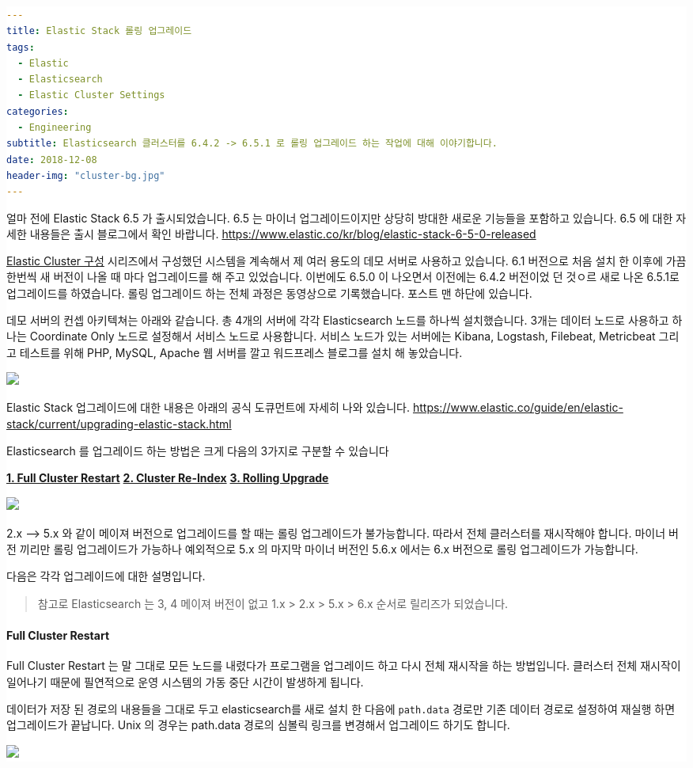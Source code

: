 ```yaml
---
title: Elastic Stack 롤링 업그레이드
tags:
  - Elastic
  - Elasticsearch
  - Elastic Cluster Settings
categories:
  - Engineering
subtitle: Elasticsearch 클러스터를 6.4.2 -> 6.5.1 로 롤링 업그레이드 하는 작업에 대해 이야기합니다.
date: 2018-12-08
header-img: "cluster-bg.jpg"
---
```


얼마 전에 Elastic Stack 6.5 가 출시되었습니다. 6.5 는 마이너 업그레이드이지만 상당히 방대한 새로운 기능들을 포함하고 있습니다. 6.5 에 대한 자세한 내용들은 출시 블로그에서 확인 바랍니다.
https://www.elastic.co/kr/blog/elastic-stack-6-5-0-released

[Elastic Cluster 구성](/2018/01/2018-01-build-es-cluster-8) 시리즈에서 구성했던 시스템을 계속해서 제 여러 용도의 데모 서버로 사용하고 있습니다. 6.1 버전으로 처음 설치 한 이후에 가끔 한번씩 새 버전이 나올 때 마다 업그레이드를 해 주고 있었습니다. 이번에도 6.5.0 이 나오면서 이전에는 6.4.2 버전이었 던 것ㅇ르 새로 나온 6.5.1로 업그레이드를 하였습니다. 롤링 업그레이드 하는 전체 과정은 동영상으로 기록했습니다. 포스트 맨 하단에 있습니다.

데모 서버의 컨셉 아키텍쳐는 아래와 같습니다. 총 4개의 서버에 각각 Elasticsearch 노드를 하나씩 설치했습니다. 3개는 데이터 노드로 사용하고 하나는 Coordinate Only 노드로 설정해서 서비스 노드로 사용합니다. 서비스 노드가 있는 서버에는 Kibana, Logstash, Filebeat, Metricbeat 그리고 테스트를 위해 PHP, MySQL, Apache 웹 서버를 깔고 워드프레스 블로그를 설치 해 놓았습니다.

![](es-architecture.png)

Elastic Stack 업그레이드에 대한 내용은 아래의 공식 도큐먼트에 자세히 나와 있습니다.
https://www.elastic.co/guide/en/elastic-stack/current/upgrading-elastic-stack.html

Elasticsearch 를 업그레이드 하는 방법은 크게 다음의 3가지로 구분할 수 있습니다

**[1. Full Cluster Restart](#Full-Cluster-Restart)**
**[2. Cluster Re-Index](#Cluster-Re-Index)**
**[3. Rolling Upgrade](#Rolling-Upgrade)**

![](upgrade-support.png)

2.x --> 5.x 와 같이 메이져 버전으로 업그레이드를 할 때는 롤링 업그레이드가 불가능합니다. 따라서 전체 클러스터를 재시작해야 합니다. 마이너 버전 끼리만 롤링 업그레이드가 가능하나 예외적으로 5.x 의 마지막 마이너 버전인 5.6.x 에서는 6.x 버전으로 롤링 업그레이드가 가능합니다.

다음은 각각 업그레이드에 대한 설명입니다.

> 참고로 Elasticsearch 는 3, 4 메이져 버전이 없고 1.x > 2.x > 5.x > 6.x 순서로 릴리즈가 되었습니다.

#### Full Cluster Restart

Full Cluster Restart 는 말 그대로 모든 노드를 내렸다가 프로그램을 업그레이드 하고 다시 전체 재시작을 하는 방법입니다. 클러스터 전체 재시작이 일어나기 때문에 필연적으로 운영 시스템의 가동 중단 시간이 발생하게 됩니다.

데이터가 저장 된 경로의 내용들을 그대로 두고 elasticsearch를 새로 설치 한 다음에 `path.data` 경로만 기존 데이터 경로로 설정하여 재실행 하면 업그레이드가 끝납니다. Unix 의 경우는 path.data 경로의 심볼릭 링크를 변경해서 업그레이드 하기도 합니다.

![](full-cluster-restart.gif)
